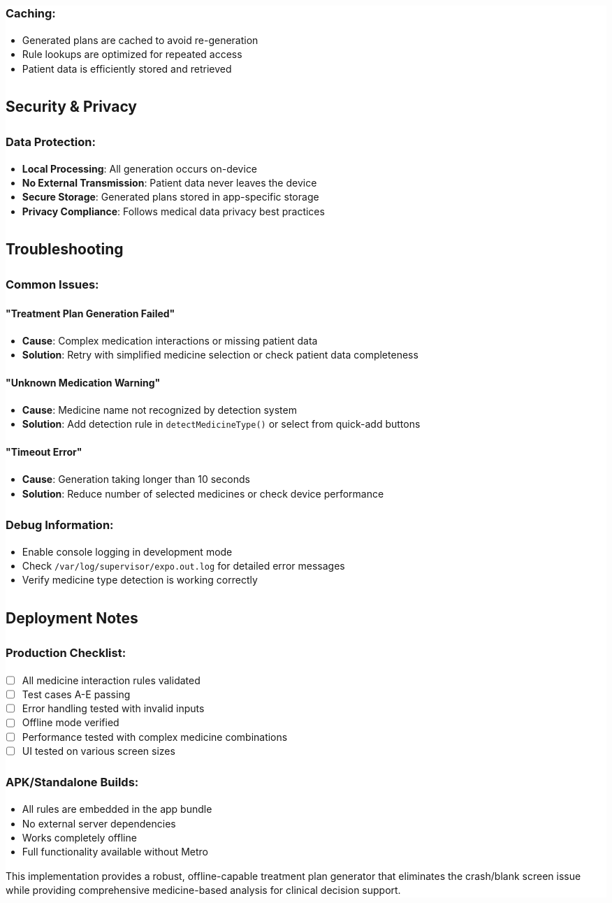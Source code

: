### Caching:
- Generated plans are cached to avoid re-generation
- Rule lookups are optimized for repeated access
- Patient data is efficiently stored and retrieved

## Security & Privacy

### Data Protection:
- **Local Processing**: All generation occurs on-device
- **No External Transmission**: Patient data never leaves the device
- **Secure Storage**: Generated plans stored in app-specific storage
- **Privacy Compliance**: Follows medical data privacy best practices

## Troubleshooting

### Common Issues:

#### "Treatment Plan Generation Failed"
- **Cause**: Complex medication interactions or missing patient data
- **Solution**: Retry with simplified medicine selection or check patient data completeness

#### "Unknown Medication Warning"
- **Cause**: Medicine name not recognized by detection system
- **Solution**: Add detection rule in `detectMedicineType()` or select from quick-add buttons

#### "Timeout Error"
- **Cause**: Generation taking longer than 10 seconds
- **Solution**: Reduce number of selected medicines or check device performance

### Debug Information:
- Enable console logging in development mode
- Check `/var/log/supervisor/expo.out.log` for detailed error messages
- Verify medicine type detection is working correctly

## Deployment Notes

### Production Checklist:
- [ ] All medicine interaction rules validated
- [ ] Test cases A-E passing
- [ ] Error handling tested with invalid inputs
- [ ] Offline mode verified
- [ ] Performance tested with complex medicine combinations
- [ ] UI tested on various screen sizes

### APK/Standalone Builds:
- All rules are embedded in the app bundle
- No external server dependencies
- Works completely offline
- Full functionality available without Metro

This implementation provides a robust, offline-capable treatment plan generator that eliminates the crash/blank screen issue while providing comprehensive medicine-based analysis for clinical decision support.